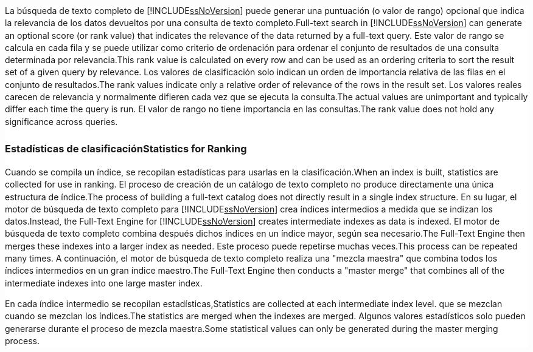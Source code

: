  <span data-ttu-id="cfb40-121">La búsqueda de texto completo de [!INCLUDE[ssNoVersion](../../../includes/ssnoversion-md.md)] puede generar una puntuación (o valor de rango) opcional que indica la relevancia de los datos devueltos por una consulta de texto completo.</span><span class="sxs-lookup"><span data-stu-id="cfb40-121">Full-text search in [!INCLUDE[ssNoVersion](../../../includes/ssnoversion-md.md)] can generate an optional score (or rank value) that indicates the relevance of the data returned by a full-text query.</span></span> <span data-ttu-id="cfb40-122">Este valor de rango se calcula en cada fila y se puede utilizar como criterio de ordenación para ordenar el conjunto de resultados de una consulta determinada por relevancia.</span><span class="sxs-lookup"><span data-stu-id="cfb40-122">This rank value is calculated on every row and can be used as an ordering criteria to sort the result set of a given query by relevance.</span></span> <span data-ttu-id="cfb40-123">Los valores de clasificación solo indican un orden de importancia relativa de las filas en el conjunto de resultados.</span><span class="sxs-lookup"><span data-stu-id="cfb40-123">The rank values indicate only a relative order of relevance of the rows in the result set.</span></span> <span data-ttu-id="cfb40-124">Los valores reales carecen de relevancia y normalmente difieren cada vez que se ejecuta la consulta.</span><span class="sxs-lookup"><span data-stu-id="cfb40-124">The actual values are unimportant and typically differ each time the query is run.</span></span> <span data-ttu-id="cfb40-125">El valor de rango no tiene importancia en las consultas.</span><span class="sxs-lookup"><span data-stu-id="cfb40-125">The rank value does not hold any significance across queries.</span></span>  
  
### <a name="statistics-for-ranking"></a><span data-ttu-id="cfb40-126">Estadísticas de clasificación</span><span class="sxs-lookup"><span data-stu-id="cfb40-126">Statistics for Ranking</span></span>  
 <span data-ttu-id="cfb40-127">Cuando se compila un índice, se recopilan estadísticas para usarlas en la clasificación.</span><span class="sxs-lookup"><span data-stu-id="cfb40-127">When an index is built, statistics are collected for use in ranking.</span></span> <span data-ttu-id="cfb40-128">El proceso de creación de un catálogo de texto completo no produce directamente una única estructura de índice.</span><span class="sxs-lookup"><span data-stu-id="cfb40-128">The process of building a full-text catalog does not directly result in a single index structure.</span></span> <span data-ttu-id="cfb40-129">En su lugar, el motor de búsqueda de texto completo para [!INCLUDE[ssNoVersion](../../../includes/ssnoversion-md.md)] crea índices intermedios a medida que se indizan los datos.</span><span class="sxs-lookup"><span data-stu-id="cfb40-129">Instead, the Full-Text Engine for [!INCLUDE[ssNoVersion](../../../includes/ssnoversion-md.md)] creates intermediate indexes as data is indexed.</span></span> <span data-ttu-id="cfb40-130">El motor de búsqueda de texto completo combina después dichos índices en un índice mayor, según sea necesario.</span><span class="sxs-lookup"><span data-stu-id="cfb40-130">The Full-Text Engine then merges these indexes into a larger index as needed.</span></span> <span data-ttu-id="cfb40-131">Este proceso puede repetirse muchas veces.</span><span class="sxs-lookup"><span data-stu-id="cfb40-131">This process can be repeated many times.</span></span> <span data-ttu-id="cfb40-132">A continuación, el motor de búsqueda de texto completo realiza una "mezcla maestra" que combina todos los índices intermedios en un gran índice maestro.</span><span class="sxs-lookup"><span data-stu-id="cfb40-132">The Full-Text Engine then conducts a "master merge" that combines all of the intermediate indexes into one large master index.</span></span>  
  
 <span data-ttu-id="cfb40-133">En cada índice intermedio se recopilan estadísticas,</span><span class="sxs-lookup"><span data-stu-id="cfb40-133">Statistics are collected at each intermediate index level.</span></span> <span data-ttu-id="cfb40-134">que se mezclan cuando se mezclan los índices.</span><span class="sxs-lookup"><span data-stu-id="cfb40-134">The statistics are merged when the indexes are merged.</span></span> <span data-ttu-id="cfb40-135">Algunos valores estadísticos solo pueden generarse durante el proceso de mezcla maestra.</span><span class="sxs-lookup"><span data-stu-id="cfb40-135">Some statistical values can only be generated during the master merging process.</span></span>  
  